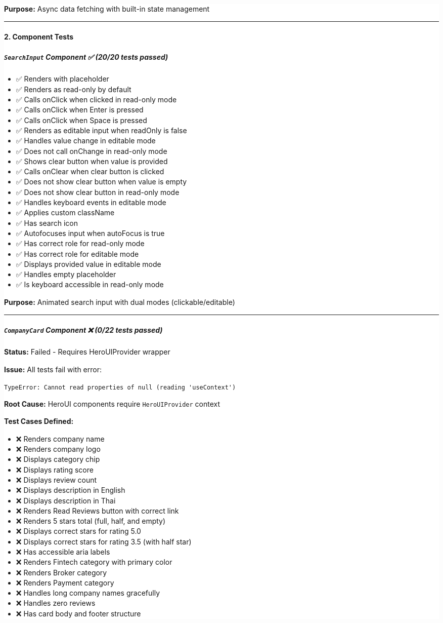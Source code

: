 **Purpose:** Async data fetching with built-in state management

---

#### 2. **Component Tests**

##### `SearchInput` Component ✅ (20/20 tests passed)
- ✅ Renders with placeholder
- ✅ Renders as read-only by default
- ✅ Calls onClick when clicked in read-only mode
- ✅ Calls onClick when Enter is pressed
- ✅ Calls onClick when Space is pressed
- ✅ Renders as editable input when readOnly is false
- ✅ Handles value change in editable mode
- ✅ Does not call onChange in read-only mode
- ✅ Shows clear button when value is provided
- ✅ Calls onClear when clear button is clicked
- ✅ Does not show clear button when value is empty
- ✅ Does not show clear button in read-only mode
- ✅ Handles keyboard events in editable mode
- ✅ Applies custom className
- ✅ Has search icon
- ✅ Autofocuses input when autoFocus is true
- ✅ Has correct role for read-only mode
- ✅ Has correct role for editable mode
- ✅ Displays provided value in editable mode
- ✅ Handles empty placeholder
- ✅ Is keyboard accessible in read-only mode

**Purpose:** Animated search input with dual modes (clickable/editable)

---

##### `CompanyCard` Component ❌ (0/22 tests passed)
**Status:** Failed - Requires HeroUIProvider wrapper

**Issue:** All tests fail with error:
```
TypeError: Cannot read properties of null (reading 'useContext')
```

**Root Cause:** HeroUI components require `HeroUIProvider` context

**Test Cases Defined:**
- ❌ Renders company name
- ❌ Renders company logo
- ❌ Displays category chip
- ❌ Displays rating score
- ❌ Displays review count
- ❌ Displays description in English
- ❌ Displays description in Thai
- ❌ Renders Read Reviews button with correct link
- ❌ Renders 5 stars total (full, half, and empty)
- ❌ Displays correct stars for rating 5.0
- ❌ Displays correct stars for rating 3.5 (with half star)
- ❌ Has accessible aria labels
- ❌ Renders Fintech category with primary color
- ❌ Renders Broker category
- ❌ Renders Payment category
- ❌ Handles long company names gracefully
- ❌ Handles zero reviews
- ❌ Has card body and footer structure
